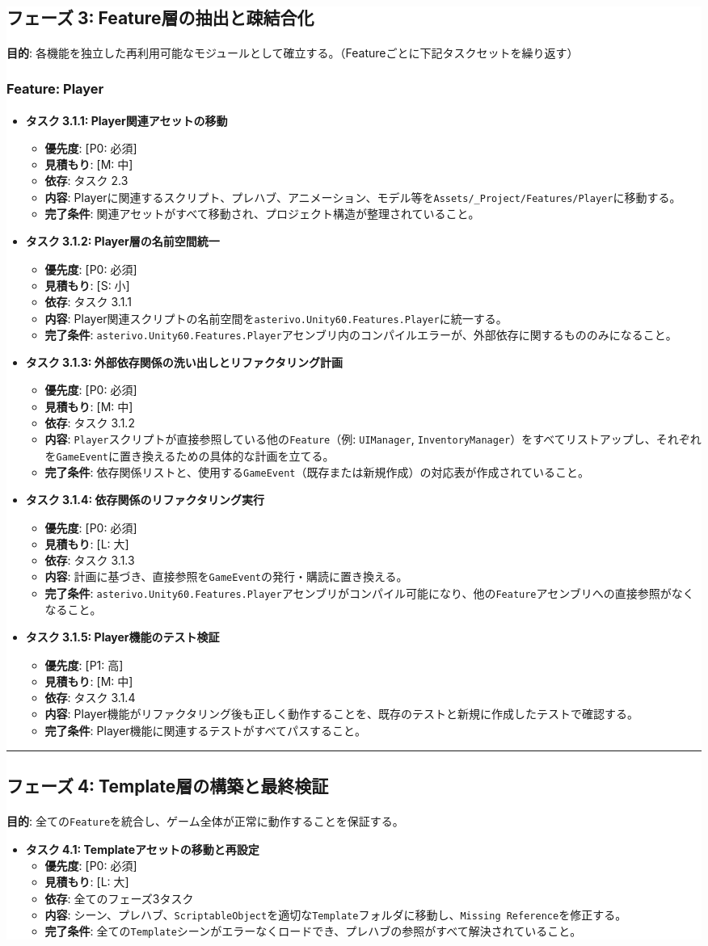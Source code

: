 
## フェーズ 3: Feature層の抽出と疎結合化
**目的**: 各機能を独立した再利用可能なモジュールとして確立する。（Featureごとに下記タスクセットを繰り返す）

### Feature: Player
-   **タスク 3.1.1: Player関連アセットの移動**
    -   **優先度**: [P0: 必須]
    -   **見積もり**: [M: 中]
    -   **依存**: タスク 2.3
    -   **内容**: Playerに関連するスクリプト、プレハブ、アニメーション、モデル等を`Assets/_Project/Features/Player`に移動する。
    -   **完了条件**: 関連アセットがすべて移動され、プロジェクト構造が整理されていること。

-   **タスク 3.1.2: Player層の名前空間統一**
    -   **優先度**: [P0: 必須]
    -   **見積もり**: [S: 小]
    -   **依存**: タスク 3.1.1
    -   **内容**: Player関連スクリプトの名前空間を`asterivo.Unity60.Features.Player`に統一する。
    -   **完了条件**: `asterivo.Unity60.Features.Player`アセンブリ内のコンパイルエラーが、外部依存に関するもののみになること。

-   **タスク 3.1.3: 外部依存関係の洗い出しとリファクタリング計画**
    -   **優先度**: [P0: 必須]
    -   **見積もり**: [M: 中]
    -   **依存**: タスク 3.1.2
    -   **内容**: `Player`スクリプトが直接参照している他の`Feature`（例: `UIManager`, `InventoryManager`）をすべてリストアップし、それぞれを`GameEvent`に置き換えるための具体的な計画を立てる。
    -   **完了条件**: 依存関係リストと、使用する`GameEvent`（既存または新規作成）の対応表が作成されていること。

-   **タスク 3.1.4: 依存関係のリファクタリング実行**
    -   **優先度**: [P0: 必須]
    -   **見積もり**: [L: 大]
    -   **依存**: タスク 3.1.3
    -   **内容**: 計画に基づき、直接参照を`GameEvent`の発行・購読に置き換える。
    -   **完了条件**: `asterivo.Unity60.Features.Player`アセンブリがコンパイル可能になり、他の`Feature`アセンブリへの直接参照がなくなること。

-   **タスク 3.1.5: Player機能のテスト検証**
    -   **優先度**: [P1: 高]
    -   **見積もり**: [M: 中]
    -   **依存**: タスク 3.1.4
    -   **内容**: Player機能がリファクタリング後も正しく動作することを、既存のテストと新規に作成したテストで確認する。
    -   **完了条件**: Player機能に関連するテストがすべてパスすること。

---

## フェーズ 4: Template層の構築と最終検証
**目的**: 全ての`Feature`を統合し、ゲーム全体が正常に動作することを保証する。

-   **タスク 4.1: Templateアセットの移動と再設定**
    -   **優先度**: [P0: 必須]
    -   **見積もり**: [L: 大]
    -   **依存**: 全てのフェーズ3タスク
    -   **内容**: シーン、プレハブ、`ScriptableObject`を適切な`Template`フォルダに移動し、`Missing Reference`を修正する。
    -   **完了条件**: 全ての`Template`シーンがエラーなくロードでき、プレハブの参照がすべて解決されていること。
